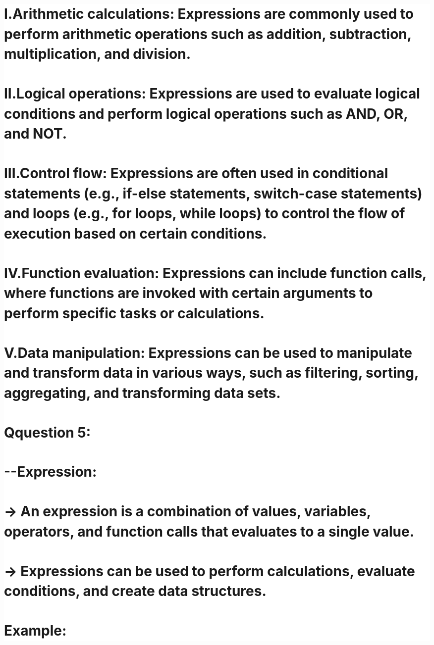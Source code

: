 # 
# I.Arithmetic calculations: Expressions are commonly used to perform arithmetic operations such as addition, subtraction, multiplication, and division.
# 
# II.Logical operations: Expressions are used to evaluate logical conditions and perform logical operations such as AND, OR, and NOT.
# 
# III.Control flow: Expressions are often used in conditional statements (e.g., if-else statements, switch-case statements) and loops (e.g., for loops, while loops) to control the flow of execution based on certain conditions.
# 
# IV.Function evaluation: Expressions can include function calls, where functions are invoked with certain arguments to perform specific tasks or calculations.
# 
# V.Data manipulation: Expressions can be used to manipulate and transform data in various ways, such as filtering, sorting, aggregating, and transforming data sets.
# 
# 

# Qquestion 5:
# 
# --Expression:
# 
# -> An expression is a combination of values, variables, operators, and function calls that evaluates to a single value.
# 
# -> Expressions can be used to perform calculations, evaluate conditions, and create data structures.
# 
# Example:
# 
